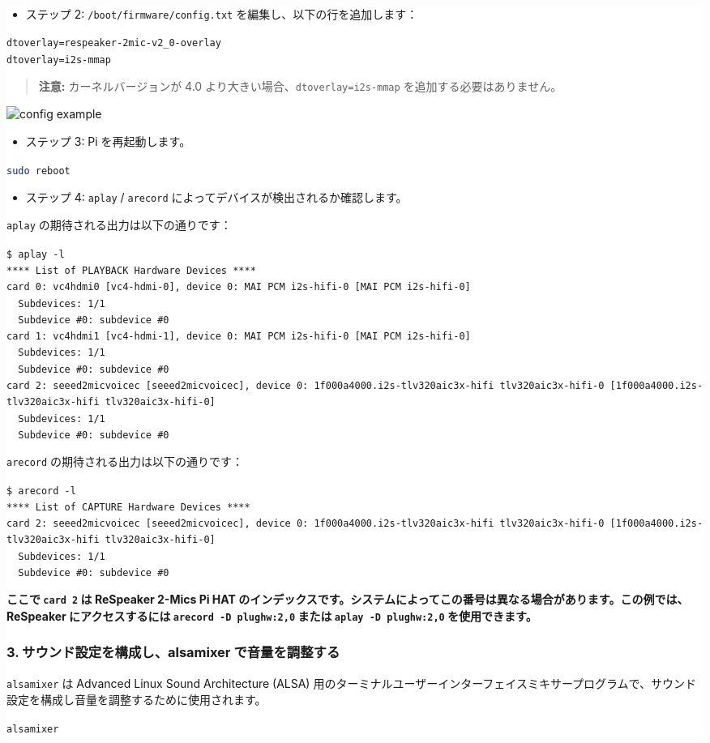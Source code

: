 - ステップ 2: `/boot/firmware/config.txt` を編集し、以下の行を追加します：

```
dtoverlay=respeaker-2mic-v2_0-overlay
dtoverlay=i2s-mmap
```

> **注意:** カーネルバージョンが 4.0 より大きい場合、`dtoverlay=i2s-mmap` を追加する必要はありません。

![config example](https://files.seeedstudio.com/wiki/MIC_HATv1.0_for_raspberrypi/img/dtoverlays.png)

- ステップ 3: Pi を再起動します。

```bash
sudo reboot
```

- ステップ 4: `aplay` / `arecord` によってデバイスが検出されるか確認します。

`aplay` の期待される出力は以下の通りです：

```
$ aplay -l
**** List of PLAYBACK Hardware Devices ****
card 0: vc4hdmi0 [vc4-hdmi-0], device 0: MAI PCM i2s-hifi-0 [MAI PCM i2s-hifi-0]
  Subdevices: 1/1
  Subdevice #0: subdevice #0
card 1: vc4hdmi1 [vc4-hdmi-1], device 0: MAI PCM i2s-hifi-0 [MAI PCM i2s-hifi-0]
  Subdevices: 1/1
  Subdevice #0: subdevice #0
card 2: seeed2micvoicec [seeed2micvoicec], device 0: 1f000a4000.i2s-tlv320aic3x-hifi tlv320aic3x-hifi-0 [1f000a4000.i2s-tlv320aic3x-hifi tlv320aic3x-hifi-0]
  Subdevices: 1/1
  Subdevice #0: subdevice #0
```

`arecord` の期待される出力は以下の通りです：

```
$ arecord -l
**** List of CAPTURE Hardware Devices ****
card 2: seeed2micvoicec [seeed2micvoicec], device 0: 1f000a4000.i2s-tlv320aic3x-hifi tlv320aic3x-hifi-0 [1f000a4000.i2s-tlv320aic3x-hifi tlv320aic3x-hifi-0]
  Subdevices: 1/1
  Subdevice #0: subdevice #0
```

**ここで `card 2` は ReSpeaker 2-Mics Pi HAT のインデックスです。システムによってこの番号は異なる場合があります。この例では、ReSpeaker にアクセスするには `arecord -D plughw:2,0` または `aplay -D plughw:2,0` を使用できます。**

### 3. サウンド設定を構成し、alsamixer で音量を調整する

`alsamixer` は Advanced Linux Sound Architecture (ALSA) 用のターミナルユーザーインターフェイスミキサープログラムで、サウンド設定を構成し音量を調整するために使用されます。

```bash
alsamixer
```
